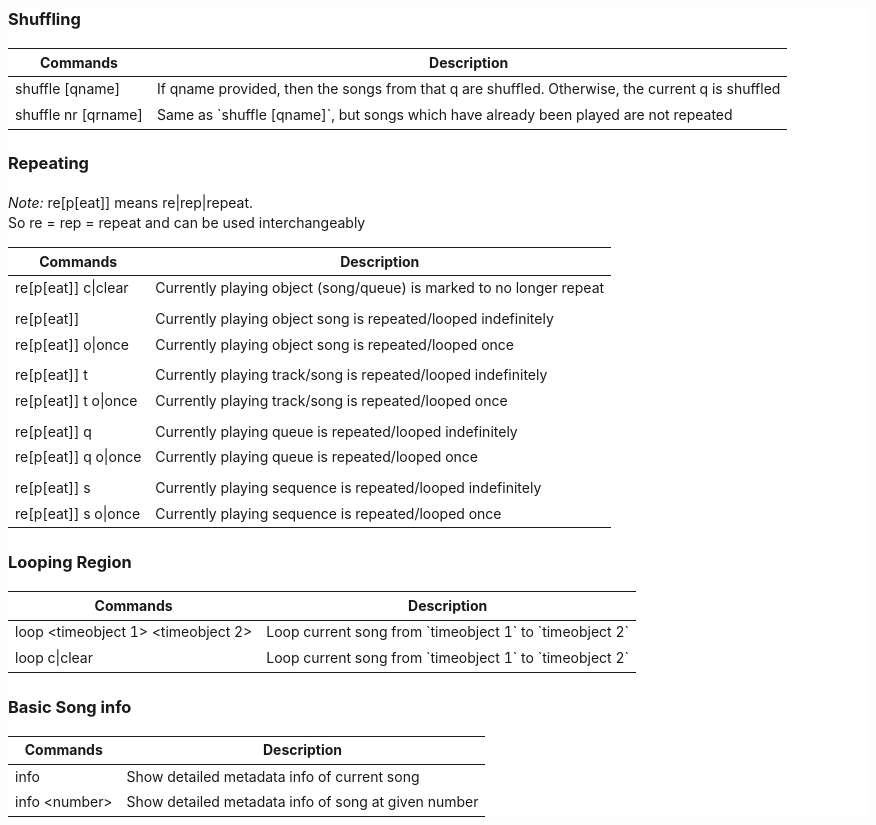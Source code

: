 ### Shuffling

| Commands            | Description                                                                                      |
| ------------------- | ------------------------------------------------------------------------------------------------ |
| shuffle [qname]     | If qname provided, then the songs from that q are shuffled. Otherwise, the current q is shuffled |
| shuffle nr [qrname] | Same as \`shuffle [qname]\`, but songs which have already been played are not repeated           |

### Repeating

_Note:_ re[p[eat]] means re|rep|repeat.  
So re = rep = repeat and can be used interchangeably

| Commands             | Description                                                         |
| -------------------- | ------------------------------------------------------------------- |
| re[p[eat]] c\|clear  | Currently playing object (song/queue) is marked to no longer repeat |
|                      |                                                                     |
| re[p[eat]]           | Currently playing object song is repeated/looped indefinitely       |
| re[p[eat]] o\|once   | Currently playing object song is repeated/looped once               |
|                      |                                                                     |
| re[p[eat]] t         | Currently playing track/song is repeated/looped indefinitely        |
| re[p[eat]] t o\|once | Currently playing track/song is repeated/looped once                |
|                      |                                                                     |
| re[p[eat]] q         | Currently playing queue is repeated/looped indefinitely             |
| re[p[eat]] q o\|once | Currently playing queue is repeated/looped once                     |
|                      |                                                                     |
| re[p[eat]] s         | Currently playing sequence is repeated/looped indefinitely          |
| re[p[eat]] s o\|once | Currently playing sequence is repeated/looped once                  |

### Looping Region

| Commands                             | Description                                                 |
| ------------------------------------ | ----------------------------------------------------------- |
| loop <timeobject 1\> <timeobject 2\> | Loop current song from \`timeobject 1\` to \`timeobject 2\` |
| loop c\|clear                        | Loop current song from \`timeobject 1\` to \`timeobject 2\` |

### Basic Song info

| Commands       | Description                                         |
| -------------- | --------------------------------------------------- |
| info           | Show detailed metadata info of current song         |
| info <number\> | Show detailed metadata info of song at given number |
